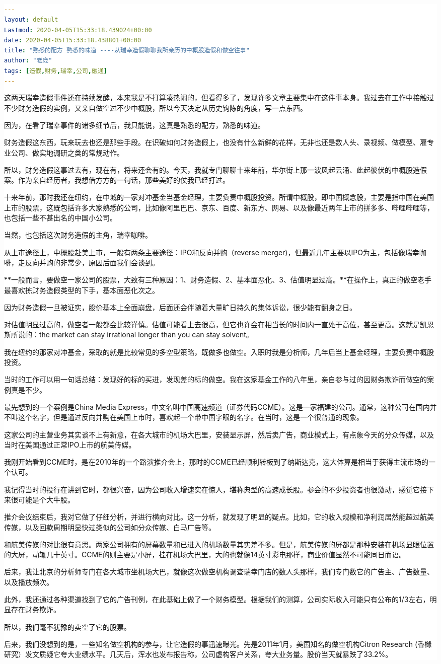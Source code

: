 ```yaml
---
layout: default
Lastmod: 2020-04-05T15:33:18.439024+00:00
date: 2020-04-05T15:33:18.438801+00:00
title: "熟悉的配方 熟悉的味道 ----从瑞幸造假聊聊我所亲历的中概股造假和做空往事"
author: "老庞"
tags: [造假,财务,瑞幸,公司,融通]
---
```


  

这两天瑞幸造假事件还在持续发酵，本来我是不打算凑热闹的，但看得多了，发现许多文章主要集中在这件事本身。我过去在工作中接触过不少财务造假的实例，又亲自做空过不少中概股，所以今天决定从历史钩陈的角度，写一点东西。

因为，在看了瑞幸事件的诸多细节后，我只能说，这真是熟悉的配方，熟悉的味道。

财务造假这东西，玩来玩去也还是那些手段。在识破如何财务造假上，也没有什么新鲜的花样，无非也还是数人头、录视频、做模型、雇专业公司、做实地调研之类的常规动作。

所以，财务造假这事过去有，现在有，将来还会有的。今天，我就专门聊聊十来年前，华尔街上那一波风起云涌、此起彼伏的中概股造假案。作为亲自经历者，我想借方方的一句话，那些美好的仗我已经打过。

十来年前，那时我还在纽约，在中城的一家对冲基金当基金经理，主要负责中概股投资。所谓中概股，即中国概念股，主要是指中国在美国上市的股票，这既包括许多大家熟悉的公司，比如像阿里巴巴、京东、百度、新东方、网易、以及像最近两年上市的拼多多、哔哩哔哩等，也包括一些不甚出名的中国小公司。  

当然，也包括这次财务造假的主角，瑞幸咖啡。

从上市途径上，中概股赴美上市，一般有两条主要途径：IPO和反向并购（reverse merger)，但最近几年主要以IPO为主，包括像瑞幸咖啡，走反向并购的非常少，原因后面我们会谈到。

**一般而言，要做空一家公司的股票，大致有三种原因：1、财务造假、2、基本面恶化、3、估值明显过高。**在操作上，真正的做空老手最喜欢拣财务造假类型的下手，基本面恶化次之。

因为财务造假一旦被证实，股价基本上全面崩盘，后面还会伴随着大量旷日持久的集体诉讼，很少能有翻身之日。

对估值明显过高的，做空者一般都会比较谨慎。估值可能看上去很高，但它也许会在相当长的时间内一直处于高位，甚至更高。这就是凯恩斯所说的：the market can stay irrational longer than you can stay solvent。

我在纽约的那家对冲基金，采取的就是比较常见的多空型策略，既做多也做空。入职时我是分析师，几年后当上基金经理，主要负责中概股投资。

当时的工作可以用一句话总结：发现好的标的买进，发现差的标的做空。我在这家基金工作的八年里，亲自参与过的因财务欺诈而做空的案例真是不少。

最先想到的一个案例是China Media Express，中文名叫中国高速频道（证券代码CCME）。这是一家福建的公司。通常，这种公司在国内并不叫这个名字，但是通过反向并购在美国上市时，喜欢起一个带中国字眼的名字。在当时，这是一个很普通的现象。

这家公司的主营业务其实谈不上有新意，在各大城市的机场大巴里，安装显示屏，然后卖广告，商业模式上，有点象今天的分众传媒，以及当时在美国通过正常IPO上市的航美传媒。

我刚开始看到CCME时，是在2010年的一个路演推介会上，那时的CCME已经顺利转板到了纳斯达克，这大体算是相当于获得主流市场的一个认可。

我记得当时的投行在讲到它时，都很兴奋，因为公司收入增速实在惊人，堪称典型的高速成长股。参会的不少投资者也很激动，感觉它接下来很可能是个大牛股。

推介会议结束后，我对它做了仔细分析，并进行横向对比。这一分析，就发现了明显的疑点。比如，它的收入规模和净利润居然能超过航美传媒，以及回款周期明显快过类似的公司如分众传媒、白马广告等。

和航美传媒的对比很有意思。两家公司拥有的屏幕数量和已进入的机场数量其实差不多。但是，航美传媒的屏都是那种安装在机场显眼位置的大屏，动辄几十英寸。CCME的则主要是小屏，挂在机场大巴里，大的也就像14英寸彩电那样，商业价值显然不可能同日而语。

后来，我让北京的分析师专门在各大城市坐机场大巴，就像这次做空机构调查瑞幸门店的数人头那样，我们专门数它的广告主、广告数量、以及播放频次。

此外，我还通过各种渠道找到了它的广告刊例，在此基础上做了一个财务模型。根据我们的测算，公司实际收入可能只有公布的1/3左右，明显存在财务欺诈。

所以，我们毫不犹豫的卖空了它的股票。

后来，我们没想到的是，一些知名做空机构的参与，让它造假的事迅速曝光。先是2011年1月，美国知名的做空机构Citron Research (香橼研究）发文质疑它夸大业绩水平。几天后，浑水也发布报告称，公司虚构客户关系，夸大业务量。股价当天就暴跌了33.2%。
